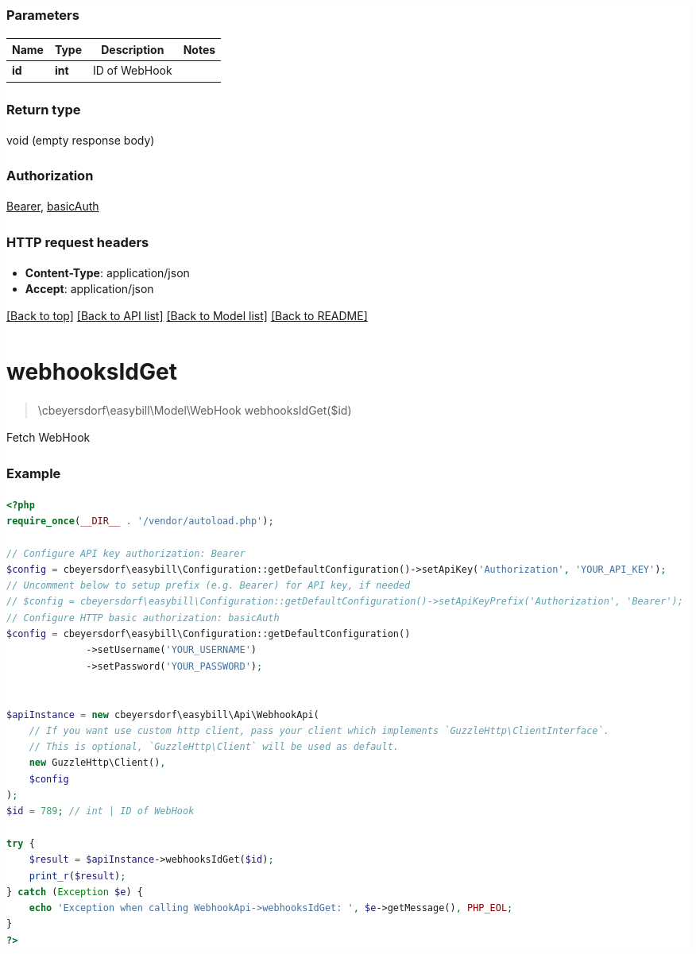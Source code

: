### Parameters

Name | Type | Description  | Notes
------------- | ------------- | ------------- | -------------
 **id** | **int**| ID of WebHook |

### Return type

void (empty response body)

### Authorization

[Bearer](../../README.md#Bearer), [basicAuth](../../README.md#basicAuth)

### HTTP request headers

 - **Content-Type**: application/json
 - **Accept**: application/json

[[Back to top]](#) [[Back to API list]](../../README.md#documentation-for-api-endpoints) [[Back to Model list]](../../README.md#documentation-for-models) [[Back to README]](../../README.md)

# **webhooksIdGet**
> \cbeyersdorf\easybill\Model\WebHook webhooksIdGet($id)

Fetch WebHook

### Example
```php
<?php
require_once(__DIR__ . '/vendor/autoload.php');

// Configure API key authorization: Bearer
$config = cbeyersdorf\easybill\Configuration::getDefaultConfiguration()->setApiKey('Authorization', 'YOUR_API_KEY');
// Uncomment below to setup prefix (e.g. Bearer) for API key, if needed
// $config = cbeyersdorf\easybill\Configuration::getDefaultConfiguration()->setApiKeyPrefix('Authorization', 'Bearer');
// Configure HTTP basic authorization: basicAuth
$config = cbeyersdorf\easybill\Configuration::getDefaultConfiguration()
              ->setUsername('YOUR_USERNAME')
              ->setPassword('YOUR_PASSWORD');


$apiInstance = new cbeyersdorf\easybill\Api\WebhookApi(
    // If you want use custom http client, pass your client which implements `GuzzleHttp\ClientInterface`.
    // This is optional, `GuzzleHttp\Client` will be used as default.
    new GuzzleHttp\Client(),
    $config
);
$id = 789; // int | ID of WebHook

try {
    $result = $apiInstance->webhooksIdGet($id);
    print_r($result);
} catch (Exception $e) {
    echo 'Exception when calling WebhookApi->webhooksIdGet: ', $e->getMessage(), PHP_EOL;
}
?>
```
